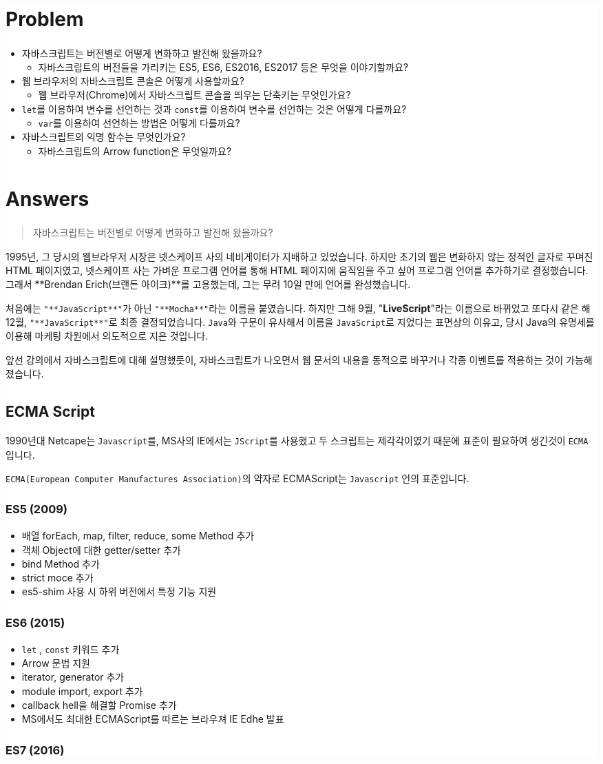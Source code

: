# Problem

- 자바스크립트는 버전별로 어떻게 변화하고 발전해 왔을까요?
    - 자바스크립트의 버전들을 가리키는 ES5, ES6, ES2016, ES2017 등은 무엇을 이야기할까요?
- 웹 브라우저의 자바스크립트 콘솔은 어떻게 사용할까요?
    - 웹 브라우저(Chrome)에서 자바스크립트 콘솔을 띄우는 단축키는 무엇인가요?
- `let`를 이용하여 변수를 선언하는 것과 `const`를 이용하여 변수를 선언하는 것은 어떻게 다를까요?
    - `var`를 이용하여 선언하는 방법은 어떻게 다를까요?
- 자바스크립트의 익명 함수는 무엇인가요?
    - 자바스크립트의 Arrow function은 무엇일까요?

# Answers

> 자바스크립트는 버전별로 어떻게 변화하고 발전해 왔을까요?

1995년, 그 당시의 웹브라우저 시장은 넷스케이프 사의 네비게이터가 지배하고 있었습니다. 하지만 초기의 웹은 변화하지 않는 정적인 글자로 꾸며진 HTML 페이지였고, 넷스케이프 사는 가벼운 프로그램 언어를 통해 HTML 페이지에 움직임을 주고 싶어 프로그램 언어를 추가하기로 결정했습니다. 그래서 **Brendan Erich(브랜든 아이크)**를 고용했는데, 그는 무려 10일 만에 언어를 완성했습니다.

처음에는 `"**JavaScript**"`가 아닌 `"**Mocha**"`라는 이름을 붙였습니다. 하지만 그해 9월, "**LiveScript**"라는 이름으로 바뀌었고 또다시 같은 해 12월, `"**JavaScript**"`로 최종 결정되었습니다. `Java`와 구문이 유사해서 이름을 `JavaScript`로 지었다는 표면상의 이유고, 당시 Java의 유명세를 이용해 마케팅 차원에서 의도적으로 지은 것입니다.

앞선 강의에서 자바스크립트에 대해 설명했듯이, 자바스크립트가 나오면서 웹 문서의 내용을 동적으로 바꾸거나 각종 이벤트를 적용하는 것이 가능해졌습니다.

## ECMA Script

1990년대 Netcape는 `Javascript`를, MS사의 IE에서는 `JScript`를 사용했고 두 스크립트는 제각각이였기 때문에 표준이 필요하여 생긴것이 `ECMA` 입니다.

`ECMA(European Computer Manufactures Association)`의 약자로 ECMAScript는 `Javascript` 언의 표준입니다.

### ES5 (2009)

- 배열 forEach, map, filter, reduce, some Method 추가
- 객체 Object에 대한 getter/setter 추가
- bind Method 추가
- strict moce 추가
- es5-shim 사용 시 하위 버전에서 특정 기능 지원

### ES6 (2015)

- `let` , `const` 키워드 추가
- Arrow 문법 지원
- iterator, generator 추가
- module import, export 추가
- callback hell을 해결할 Promise 추가
- MS에서도 최대한 ECMAScript를 따르는 브라우져 IE Edhe 발표

### ES7 (2016)
